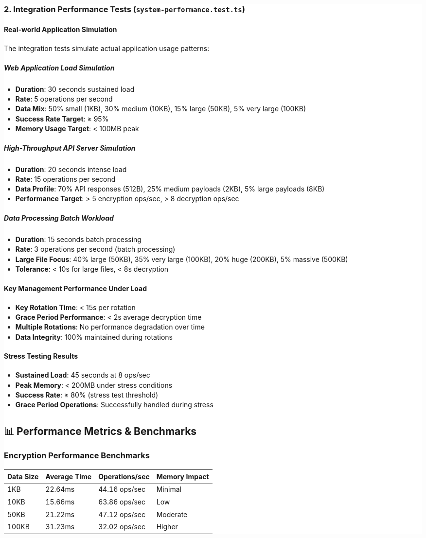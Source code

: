 ### 2. Integration Performance Tests (`system-performance.test.ts`)

#### **Real-world Application Simulation**

The integration tests simulate actual application usage patterns:

##### **Web Application Load Simulation**

- **Duration**: 30 seconds sustained load
- **Rate**: 5 operations per second
- **Data Mix**: 50% small (1KB), 30% medium (10KB), 15% large (50KB), 5% very
  large (100KB)
- **Success Rate Target**: ≥ 95%
- **Memory Usage Target**: < 100MB peak

##### **High-Throughput API Server Simulation**

- **Duration**: 20 seconds intense load
- **Rate**: 15 operations per second
- **Data Profile**: 70% API responses (512B), 25% medium payloads (2KB), 5%
  large payloads (8KB)
- **Performance Target**: > 5 encryption ops/sec, > 8 decryption ops/sec

##### **Data Processing Batch Workload**

- **Duration**: 15 seconds batch processing
- **Rate**: 3 operations per second (batch processing)
- **Large File Focus**: 40% large (50KB), 35% very large (100KB), 20% huge
  (200KB), 5% massive (500KB)
- **Tolerance**: < 10s for large files, < 8s decryption

#### **Key Management Performance Under Load**

- **Key Rotation Time**: < 15s per rotation
- **Grace Period Performance**: < 2s average decryption time
- **Multiple Rotations**: No performance degradation over time
- **Data Integrity**: 100% maintained during rotations

#### **Stress Testing Results**

- **Sustained Load**: 45 seconds at 8 ops/sec
- **Peak Memory**: < 200MB under stress conditions
- **Success Rate**: ≥ 80% (stress test threshold)
- **Grace Period Operations**: Successfully handled during stress

## 📊 Performance Metrics & Benchmarks

### **Encryption Performance Benchmarks**

| Data Size | Average Time | Operations/sec | Memory Impact |
| --------- | ------------ | -------------- | ------------- |
| 1KB       | 22.64ms      | 44.16 ops/sec  | Minimal       |
| 10KB      | 15.66ms      | 63.86 ops/sec  | Low           |
| 50KB      | 21.22ms      | 47.12 ops/sec  | Moderate      |
| 100KB     | 31.23ms      | 32.02 ops/sec  | Higher        |
